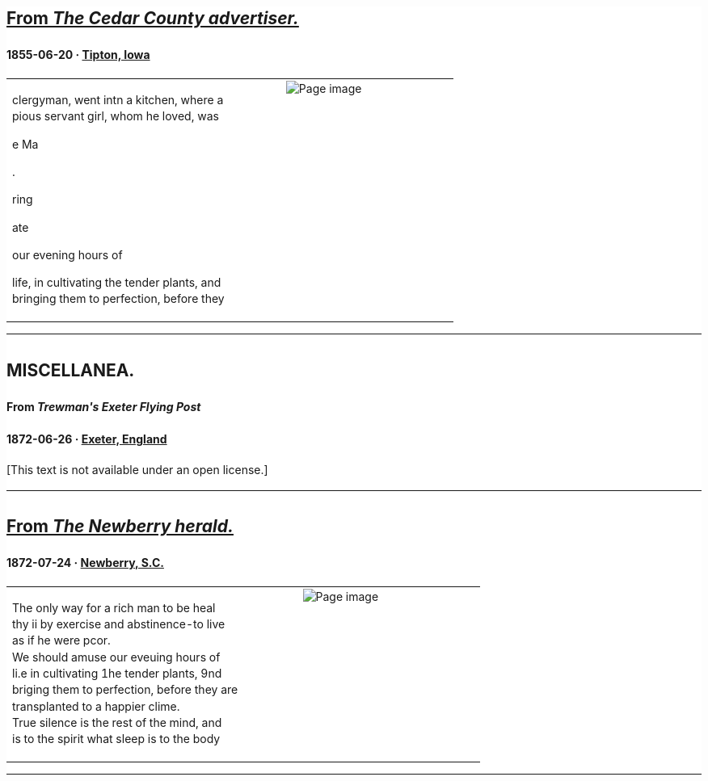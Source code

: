 
## [From _The Cedar County advertiser._](https://www.loc.gov/resource/sn85049614/1855-06-20/ed-1/?sp=1)

#### 1855-06-20 &middot; [Tipton, Iowa](http://dbpedia.org/resource/Tipton%2C_Iowa)

<table style="width: 100%;"><tr><td style="width: 50%">

  
clergyman, went intn a kitchen, where a  
pious servant girl, whom he loved, was  
  
e Ma  
  
.  
  
ring  
  
ate  
  
our evening hours of  
  
life, in cultivating the tender plants, and  
bringing them to perfection, before they
</td><td style="width: 50%; max-height: 75%; margin: auto; display: block;">
<img alt="Page image" src="https://tile.loc.gov/image-services/iiif/service:ndnp:iahi:batch_iahi_charizard_ver01:data:sn85049614:0027952939A:1855062001:0316/pct:31.5712187958884,6.738523869586821,27.05335291238375,46.74540381454726/!600,600/0/default.jpg"/>
</td>
</tr></table>

---

## MISCELLANEA.

#### From _Trewman's Exeter Flying Post_

#### 1872-06-26 &middot; [Exeter, England](http://dbpedia.org/resource/Exeter)

[This text is not available under an open license.]

---

## [From _The Newberry herald._](https://www.loc.gov/resource/sn84026909/1872-07-24/ed-1/?sp=2)

#### 1872-07-24 &middot; [Newberry, S.C.](http://dbpedia.org/resource/Newberry%2C_South_Carolina)

<table style="width: 100%;"><tr><td style="width: 50%">

  
The only way for a rich man to be heal­  
thy ii by exercise and abstinence-to live  
as if he were pcor.  
We should amuse our eveuing hours of  
li.e in cultivating 1he tender plants, 9nd  
briging them to perfection, before they are  
transplanted to a happier clime.  
True silence is the rest of the mind, and  
is to the spirit what sleep is to the body
</td><td style="width: 50%; max-height: 75%; margin: auto; display: block;">
<img alt="Page image" src="https://tile.loc.gov/image-services/iiif/service:ndnp:scu:batch_scu_floydcouncil_ver01:data:sn84026909:00237286972:1872072401:0034/pct:73.92370572207085,32.738632187364274,11.748410535876475,5.415789649527246/!600,600/0/default.jpg"/>
</td>
</tr></table>

---